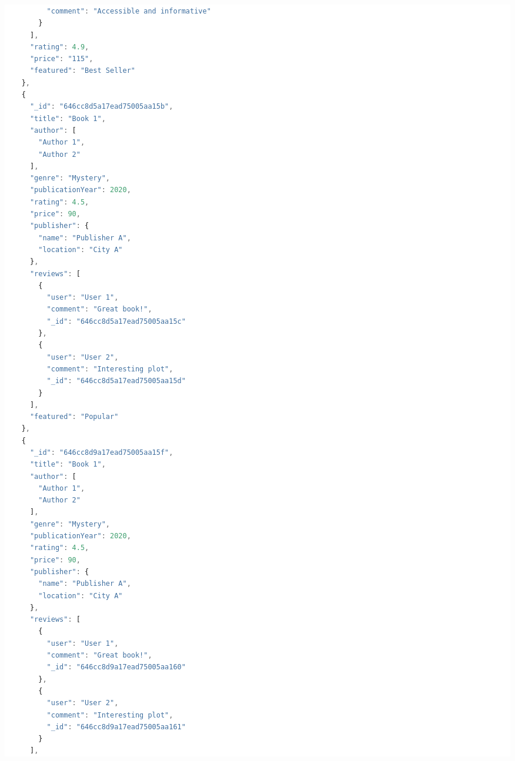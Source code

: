 ```javascript
          "comment": "Accessible and informative"
        }
      ],
      "rating": 4.9,
      "price": "115",
      "featured": "Best Seller"
    },
    {
      "_id": "646cc8d5a17ead75005aa15b",
      "title": "Book 1",
      "author": [
        "Author 1",
        "Author 2"
      ],
      "genre": "Mystery",
      "publicationYear": 2020,
      "rating": 4.5,
      "price": 90,
      "publisher": {
        "name": "Publisher A",
        "location": "City A"
      },
      "reviews": [
        {
          "user": "User 1",
          "comment": "Great book!",
          "_id": "646cc8d5a17ead75005aa15c"
        },
        {
          "user": "User 2",
          "comment": "Interesting plot",
          "_id": "646cc8d5a17ead75005aa15d"
        }
      ],
      "featured": "Popular"
    },
    {
      "_id": "646cc8d9a17ead75005aa15f",
      "title": "Book 1",
      "author": [
        "Author 1",
        "Author 2"
      ],
      "genre": "Mystery",
      "publicationYear": 2020,
      "rating": 4.5,
      "price": 90,
      "publisher": {
        "name": "Publisher A",
        "location": "City A"
      },
      "reviews": [
        {
          "user": "User 1",
          "comment": "Great book!",
          "_id": "646cc8d9a17ead75005aa160"
        },
        {
          "user": "User 2",
          "comment": "Interesting plot",
          "_id": "646cc8d9a17ead75005aa161"
        }
      ],
```